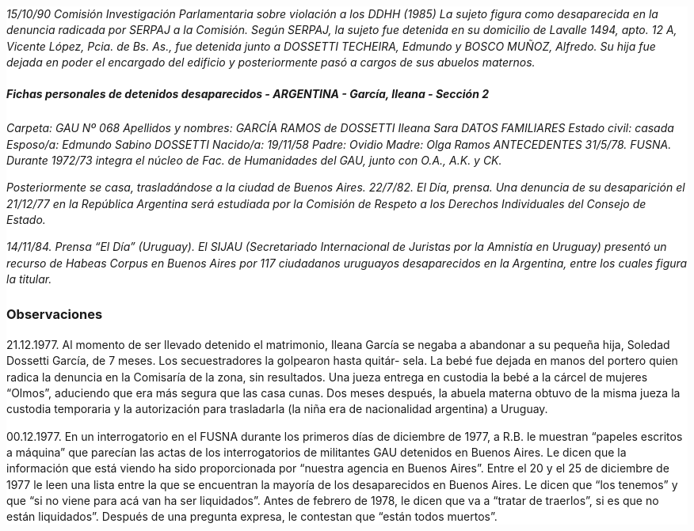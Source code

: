 _15/10/90 Comisión Investigación Parlamentaria sobre violación a los DDHH (1985) La sujeto
figura como desaparecida en la denuncia radicada por SERPAJ a la Comisión. Según SERPAJ, la sujeto
fue detenida en su domicilio de Lavalle 1494, apto. 12 A, Vicente López, Pcia. de Bs. As., fue detenida
junto a DOSSETTI TECHEIRA, Edmundo y BOSCO MUÑOZ, Alfredo. Su hija fue dejada en poder el
encargado del edificio y posteriormente pasó a cargos de sus abuelos maternos._


##### Fichas personales de detenidos desaparecidos - ARGENTINA - García, Ileana - Sección 2

_Carpeta: GAU Nº 068
Apellidos y nombres: GARCÍA RAMOS de DOSSETTI Ileana Sara
DATOS FAMILIARES
Estado civil: casada
Esposo/a: Edmundo Sabino DOSSETTI
Nacido/a: 19/11/58
Padre: Ovidio
Madre: Olga Ramos
ANTECEDENTES
31/5/78. FUSNA. Durante 1972/73 integra el núcleo de Fac. de Humanidades del GAU, junto con
O.A., A.K. y CK._

_Posteriormente se casa, trasladándose a la ciudad de Buenos Aires.
22/7/82. El Día, prensa. Una denuncia de su desaparición el 21/12/77 en la República Argentina
será estudiada por la Comisión de Respeto a los Derechos Individuales del Consejo de Estado._

_14/11/84. Prensa “El Día” (Uruguay). El SIJAU (Secretariado Internacional de Juristas por la
Amnistía en Uruguay) presentó un recurso de Habeas Corpus en Buenos Aires por 117 ciudadanos
uruguayos desaparecidos en la Argentina, entre los cuales figura la titular._

### Observaciones

21.12.1977. Al momento de ser llevado detenido el matrimonio, Ileana García se negaba a abandonar
a su pequeña hija, Soledad Dossetti García, de 7 meses. Los secuestradores la golpearon hasta quitár-
sela. La bebé fue dejada en manos del portero quien radica la denuncia en la Comisaría de la zona, sin
resultados. Una jueza entrega en custodia la bebé a la cárcel de mujeres “Olmos”, aduciendo que era más
segura que las casa cunas. Dos meses después, la abuela materna obtuvo de la misma jueza la custodia
temporaria y la autorización para trasladarla (la niña era de nacionalidad argentina) a Uruguay.

00.12.1977. En un interrogatorio en el FUSNA durante los primeros días de diciembre de 1977, a
R.B. le muestran “papeles escritos a máquina” que parecían las actas de los interrogatorios de militantes
GAU detenidos en Buenos Aires. Le dicen que la información que está viendo ha sido proporcionada
por “nuestra agencia en Buenos Aires”. Entre el 20 y el 25 de diciembre de 1977 le leen una lista entre
la que se encuentran la mayoría de los desaparecidos en Buenos Aires. Le dicen que “los tenemos” y que
“si no viene para acá van ha ser liquidados”. Antes de febrero de 1978, le dicen que va a “tratar de
traerlos”, si es que no están liquidados”. Después de una pregunta expresa, le contestan que “están
todos muertos”.
